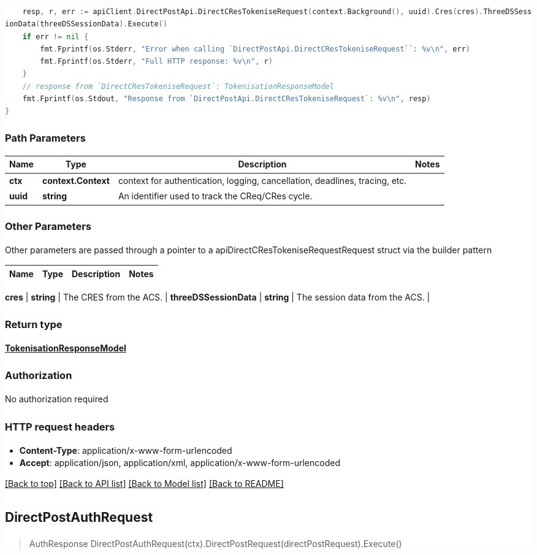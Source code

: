 ```go
	resp, r, err := apiClient.DirectPostApi.DirectCResTokeniseRequest(context.Background(), uuid).Cres(cres).ThreeDSSessionData(threeDSSessionData).Execute()
	if err != nil {
		fmt.Fprintf(os.Stderr, "Error when calling `DirectPostApi.DirectCResTokeniseRequest``: %v\n", err)
		fmt.Fprintf(os.Stderr, "Full HTTP response: %v\n", r)
	}
	// response from `DirectCResTokeniseRequest`: TokenisationResponseModel
	fmt.Fprintf(os.Stdout, "Response from `DirectPostApi.DirectCResTokeniseRequest`: %v\n", resp)
}
```

### Path Parameters


Name | Type | Description  | Notes
------------- | ------------- | ------------- | -------------
**ctx** | **context.Context** | context for authentication, logging, cancellation, deadlines, tracing, etc.
**uuid** | **string** | An identifier used to track the CReq/CRes cycle. | 

### Other Parameters

Other parameters are passed through a pointer to a apiDirectCResTokeniseRequestRequest struct via the builder pattern


Name | Type | Description  | Notes
------------- | ------------- | ------------- | -------------

 **cres** | **string** | The CRES from the ACS. | 
 **threeDSSessionData** | **string** | The session data from the ACS. | 

### Return type

[**TokenisationResponseModel**](TokenisationResponseModel.md)

### Authorization

No authorization required

### HTTP request headers

- **Content-Type**: application/x-www-form-urlencoded
- **Accept**: application/json, application/xml, application/x-www-form-urlencoded

[[Back to top]](#) [[Back to API list]](../README.md#documentation-for-api-endpoints)
[[Back to Model list]](../README.md#documentation-for-models)
[[Back to README]](../README.md)


## DirectPostAuthRequest

> AuthResponse DirectPostAuthRequest(ctx).DirectPostRequest(directPostRequest).Execute()
